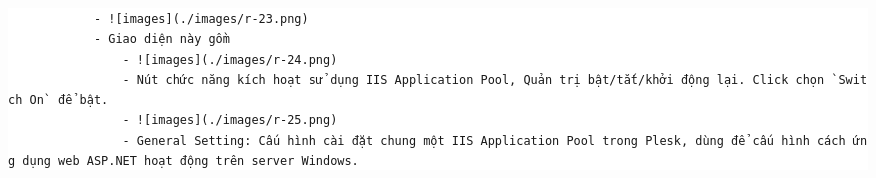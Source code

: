 				- ![images](./images/r-23.png)
				- Giao diện này gồm 
					- ![images](./images/r-24.png)
					- Nút chức năng kích hoạt sử dụng IIS Application Pool, Quản trị bật/tắt/khởi động lại. Click chọn `Switch On` để bật. 
					- ![images](./images/r-25.png)
					- General Setting: Cấu hình cài đặt chung một IIS Application Pool trong Plesk, dùng để cấu hình cách ứng dụng web ASP.NET hoạt động trên server Windows. 